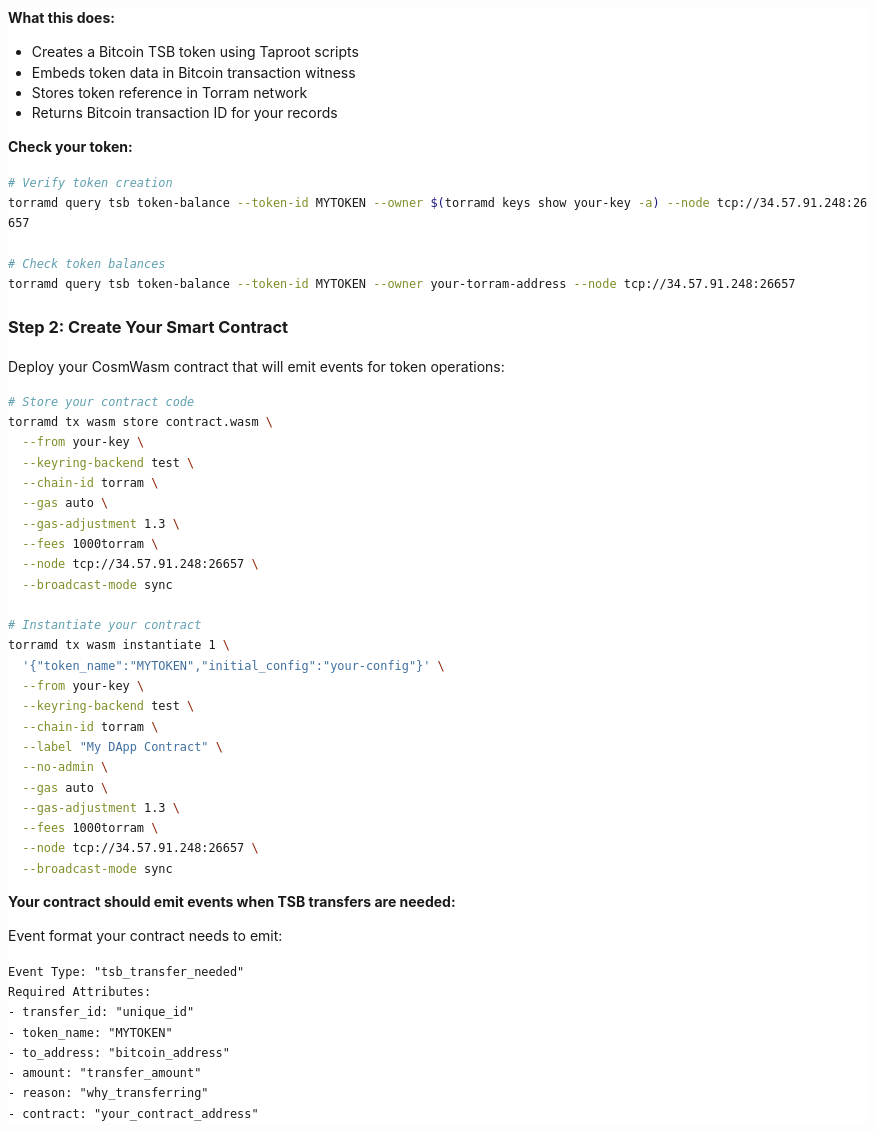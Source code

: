 **What this does:**
- Creates a Bitcoin TSB token using Taproot scripts
- Embeds token data in Bitcoin transaction witness
- Stores token reference in Torram network
- Returns Bitcoin transaction ID for your records

**Check your token:**
```bash
# Verify token creation
torramd query tsb token-balance --token-id MYTOKEN --owner $(torramd keys show your-key -a) --node tcp://34.57.91.248:26657

# Check token balances
torramd query tsb token-balance --token-id MYTOKEN --owner your-torram-address --node tcp://34.57.91.248:26657
```

### **Step 2: Create Your Smart Contract**

Deploy your CosmWasm contract that will emit events for token operations:

```bash
# Store your contract code
torramd tx wasm store contract.wasm \
  --from your-key \
  --keyring-backend test \
  --chain-id torram \
  --gas auto \
  --gas-adjustment 1.3 \
  --fees 1000torram \
  --node tcp://34.57.91.248:26657 \
  --broadcast-mode sync

# Instantiate your contract
torramd tx wasm instantiate 1 \
  '{"token_name":"MYTOKEN","initial_config":"your-config"}' \
  --from your-key \
  --keyring-backend test \
  --chain-id torram \
  --label "My DApp Contract" \
  --no-admin \
  --gas auto \
  --gas-adjustment 1.3 \
  --fees 1000torram \
  --node tcp://34.57.91.248:26657 \
  --broadcast-mode sync
```

**Your contract should emit events when TSB transfers are needed:**

Event format your contract needs to emit:
```
Event Type: "tsb_transfer_needed"
Required Attributes:
- transfer_id: "unique_id"
- token_name: "MYTOKEN"
- to_address: "bitcoin_address"
- amount: "transfer_amount"
- reason: "why_transferring"
- contract: "your_contract_address"
```
